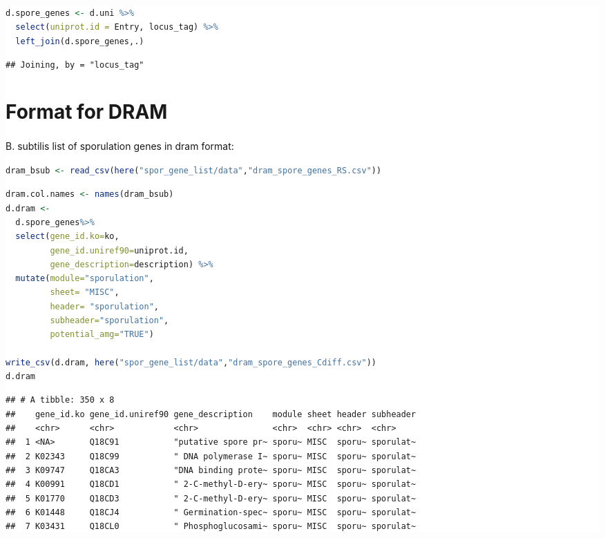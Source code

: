 ``` r
d.spore_genes <- d.uni %>% 
  select(uniprot.id = Entry, locus_tag) %>% 
  left_join(d.spore_genes,.)
```

    ## Joining, by = "locus_tag"

# Format for DRAM

B. subtilis list of sporulation genes in dram format:

``` r
dram_bsub <- read_csv(here("spor_gene_list/data","dram_spore_genes_RS.csv"))
```

``` r
dram.col.names <- names(dram_bsub)
d.dram <- 
  d.spore_genes%>%
  select(gene_id.ko=ko,
         gene_id.uniref90=uniprot.id,
         gene_description=description) %>% 
  mutate(module="sporulation",
         sheet= "MISC",
         header= "sporulation",
         subheader="sporulation",
         potential_amg="TRUE")

write_csv(d.dram, here("spor_gene_list/data","dram_spore_genes_Cdiff.csv"))
d.dram
```

    ## # A tibble: 350 x 8
    ##    gene_id.ko gene_id.uniref90 gene_description    module sheet header subheader
    ##    <chr>      <chr>            <chr>               <chr>  <chr> <chr>  <chr>    
    ##  1 <NA>       Q18C91           "putative spore pr~ sporu~ MISC  sporu~ sporulat~
    ##  2 K02343     Q18C99           " DNA polymerase I~ sporu~ MISC  sporu~ sporulat~
    ##  3 K09747     Q18CA3           "DNA binding prote~ sporu~ MISC  sporu~ sporulat~
    ##  4 K00991     Q18CD1           " 2-C-methyl-D-ery~ sporu~ MISC  sporu~ sporulat~
    ##  5 K01770     Q18CD3           " 2-C-methyl-D-ery~ sporu~ MISC  sporu~ sporulat~
    ##  6 K01448     Q18CJ4           " Germination-spec~ sporu~ MISC  sporu~ sporulat~
    ##  7 K03431     Q18CL0           " Phosphoglucosami~ sporu~ MISC  sporu~ sporulat~